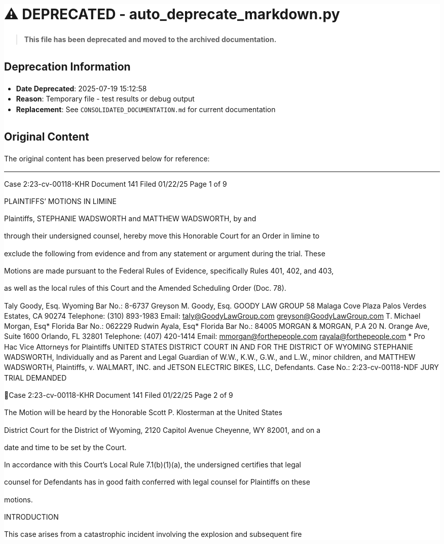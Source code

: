 # ⚠️ DEPRECATED - auto_deprecate_markdown.py

> **This file has been deprecated and moved to the archived documentation.**

## Deprecation Information
- **Date Deprecated**: 2025-07-19 15:12:58
- **Reason**: Temporary file - test results or debug output
- **Replacement**: See `CONSOLIDATED_DOCUMENTATION.md` for current documentation

## Original Content
The original content has been preserved below for reference:

---

Case 2:23-cv-00118-KHR     Document 141     Filed 01/22/25     Page 1 of 9

PLAINTIFFS’ MOTIONS IN LIMINE

Plaintiffs,  STEPHANIE  WADSWORTH  and  MATTHEW  WADSWORTH,  by  and

through their undersigned counsel, hereby move this Honorable Court for an Order in limine to

exclude the following from evidence and from any statement or argument during the trial. These

Motions are made pursuant to the Federal Rules of Evidence, specifically Rules 401, 402, and 403,

as well as the local rules of this Court and the Amended Scheduling Order (Doc. 78).

Taly Goody, Esq. Wyoming Bar No.: 8-6737 Greyson M. Goody, Esq. GOODY LAW GROUP 58 Malaga Cove Plaza Palos Verdes Estates, CA 90274 Telephone: (310) 893-1983 Email: taly@GoodyLawGroup.com             greyson@GoodyLawGroup.com      T. Michael Morgan, Esq* Florida Bar No.: 062229 Rudwin Ayala, Esq* Florida Bar No.: 84005 MORGAN & MORGAN, P.A 20 N. Orange Ave, Suite 1600 Orlando, FL 32801 Telephone: (407) 420-1414 Email: mmorgan@forthepeople.com              rayala@forthepeople.com       * Pro Hac Vice Attorneys for Plaintiffs  UNITED STATES DISTRICT COURT IN AND FOR THE DISTRICT OF WYOMING    STEPHANIE WADSWORTH, Individually and as Parent and Legal Guardian of W.W., K.W., G.W., and L.W., minor children, and MATTHEW WADSWORTH,         Plaintiffs,   v.   WALMART, INC. and JETSON ELECTRIC BIKES, LLC,               Defendants.          Case No.: 2:23-cv-00118-NDF  JURY TRIAL DEMANDED        
 
Case 2:23-cv-00118-KHR     Document 141     Filed 01/22/25     Page 2 of 9

The  Motion  will  be  heard  by  the  Honorable  Scott  P.  Klosterman  at  the  United  States

District Court for the District of Wyoming, 2120 Capitol Avenue Cheyenne, WY 82001, and on a

date and time to be set by the Court.

In accordance with this Court’s Local Rule 7.1(b)(1)(a), the undersigned certifies that legal

counsel  for  Defendants  has  in  good  faith  conferred  with  legal  counsel  for  Plaintiffs  on  these

motions.

INTRODUCTION

This case arises from a catastrophic incident involving the explosion and subsequent fire
